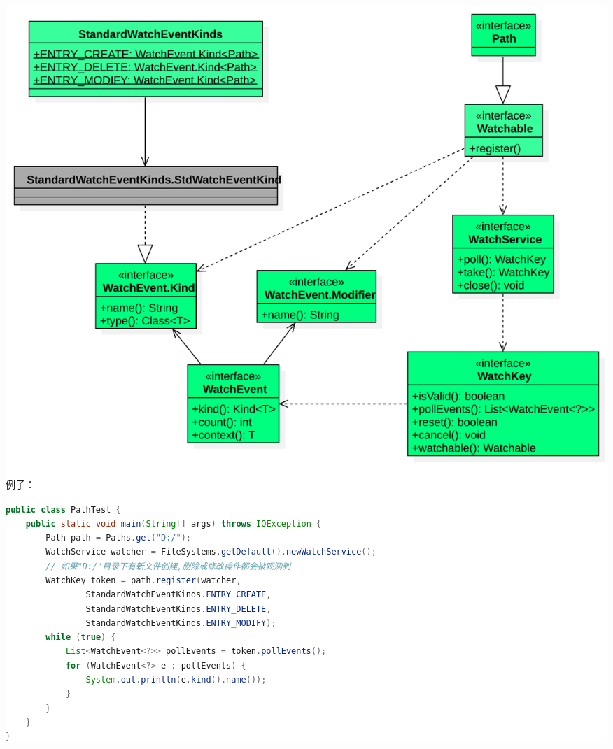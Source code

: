 ![Watchable](NIO中的File操作\Watchable.svg)

例子：

```java
public class PathTest {
    public static void main(String[] args) throws IOException {
        Path path = Paths.get("D:/");
        WatchService watcher = FileSystems.getDefault().newWatchService();
        // 如果"D:/"目录下有新文件创建,删除或修改操作都会被观测到
        WatchKey token = path.register(watcher,
                StandardWatchEventKinds.ENTRY_CREATE,
                StandardWatchEventKinds.ENTRY_DELETE,
                StandardWatchEventKinds.ENTRY_MODIFY);
        while (true) {
            List<WatchEvent<?>> pollEvents = token.pollEvents();
            for (WatchEvent<?> e : pollEvents) {
                System.out.println(e.kind().name());
            }
        }
    }
}
```
